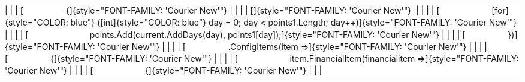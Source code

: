 |                                                                                                                                                                                                                                                                                                                |
| [                  {]{style="FONT-FAMILY: 'Courier New'"}                                                                                                                                                                                                                                                      |
|                                                                                                                                                                                                                                                                                                                |
| []{style="FONT-FAMILY: 'Courier New'"}                                                                                                                                                                                                                                                                         |
|                                                                                                                                                                                                                                                                                                                |
| [                      [for]{style="COLOR: blue"} ([int]{style="COLOR: blue"} day = 0; day \< points1.Length; day++)]{style="FONT-FAMILY: 'Courier New'"}                                                                                                                                                      |
|                                                                                                                                                                                                                                                                                                                |
| [                          points.Add(current.AddDays(day), points1\[day\]);]{style="FONT-FAMILY: 'Courier New'"}                                                                                                                                                                                              |
|                                                                                                                                                                                                                                                                                                                |
| [                  })]{style="FONT-FAMILY: 'Courier New'"}                                                                                                                                                                                                                                                     |
|                                                                                                                                                                                                                                                                                                                |
| [                  .ConfigItems(item =\>]{style="FONT-FAMILY: 'Courier New'"}                                                                                                                                                                                                                                  |
|                                                                                                                                                                                                                                                                                                                |
| [                  {]{style="FONT-FAMILY: 'Courier New'"}                                                                                                                                                                                                                                                      |
|                                                                                                                                                                                                                                                                                                                |
| [                      item.FinancialItem(financialitem =\>]{style="FONT-FAMILY: 'Courier New'"}                                                                                                                                                                                                               |
|                                                                                                                                                                                                                                                                                                                |
| [                      {]{style="FONT-FAMILY: 'Courier New'"}                                                                                                                                                                                                                                                  |
|                                                                                                                                                                                                                                                                                                                |